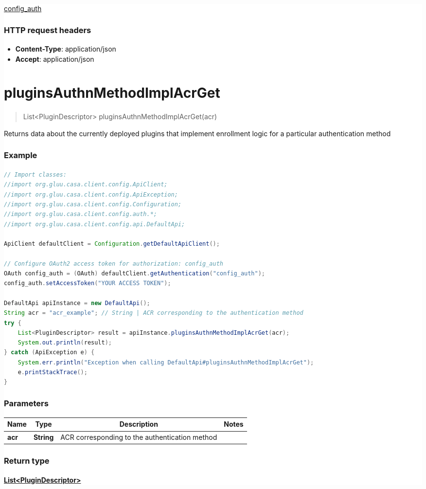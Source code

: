 [config_auth](../README.md#config_auth)

### HTTP request headers

 - **Content-Type**: application/json
 - **Accept**: application/json

<a name="pluginsAuthnMethodImplAcrGet"></a>
# **pluginsAuthnMethodImplAcrGet**
> List&lt;PluginDescriptor&gt; pluginsAuthnMethodImplAcrGet(acr)



Returns data about the currently deployed plugins that implement enrollment logic for a particular authentication method

### Example
```java
// Import classes:
//import org.gluu.casa.client.config.ApiClient;
//import org.gluu.casa.client.config.ApiException;
//import org.gluu.casa.client.config.Configuration;
//import org.gluu.casa.client.config.auth.*;
//import org.gluu.casa.client.config.api.DefaultApi;

ApiClient defaultClient = Configuration.getDefaultApiClient();

// Configure OAuth2 access token for authorization: config_auth
OAuth config_auth = (OAuth) defaultClient.getAuthentication("config_auth");
config_auth.setAccessToken("YOUR ACCESS TOKEN");

DefaultApi apiInstance = new DefaultApi();
String acr = "acr_example"; // String | ACR corresponding to the authentication method
try {
    List<PluginDescriptor> result = apiInstance.pluginsAuthnMethodImplAcrGet(acr);
    System.out.println(result);
} catch (ApiException e) {
    System.err.println("Exception when calling DefaultApi#pluginsAuthnMethodImplAcrGet");
    e.printStackTrace();
}
```

### Parameters

Name | Type | Description  | Notes
------------- | ------------- | ------------- | -------------
 **acr** | **String**| ACR corresponding to the authentication method |

### Return type

[**List&lt;PluginDescriptor&gt;**](PluginDescriptor.md)
